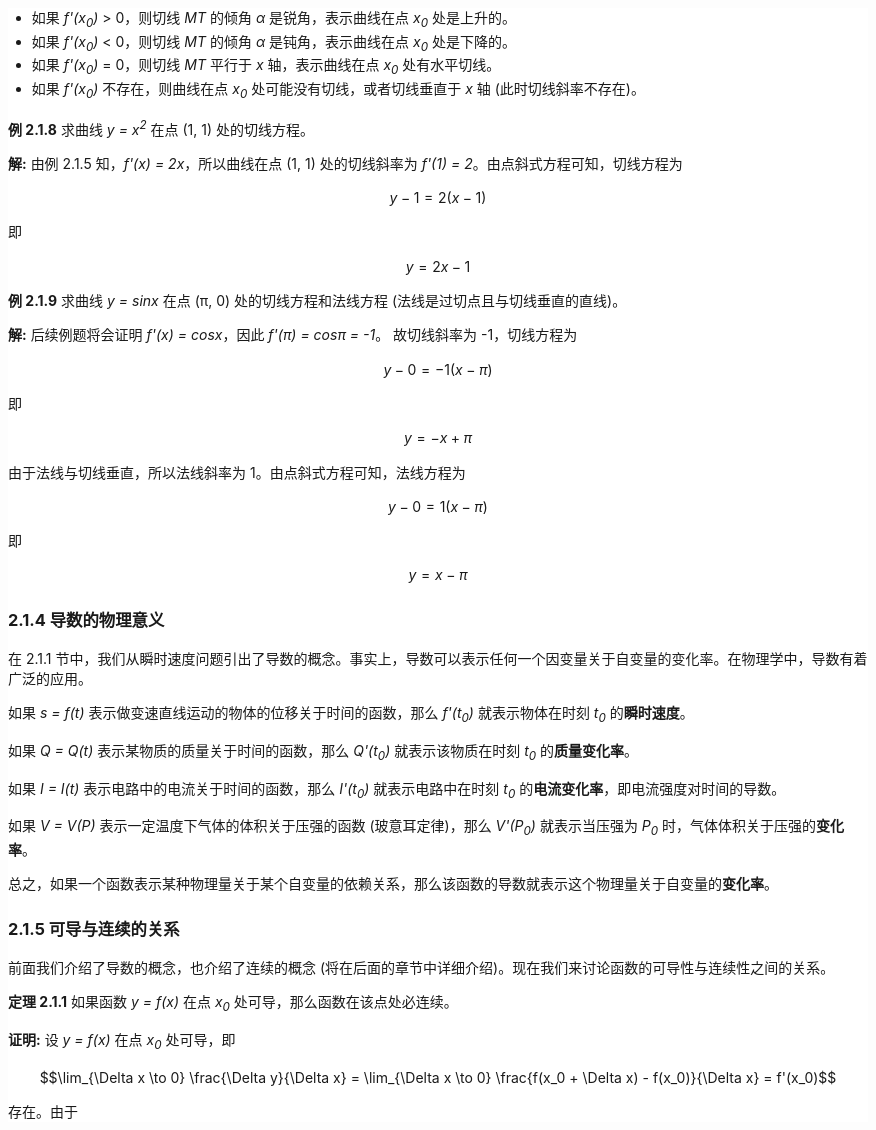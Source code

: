*   如果 *f'(x<sub>0</sub>)* > 0，则切线 *MT* 的倾角 *α* 是锐角，表示曲线在点 *x<sub>0</sub>* 处是上升的。
*   如果 *f'(x<sub>0</sub>)* < 0，则切线 *MT* 的倾角 *α* 是钝角，表示曲线在点 *x<sub>0</sub>* 处是下降的。
*   如果 *f'(x<sub>0</sub>)* = 0，则切线 *MT* 平行于 *x* 轴，表示曲线在点 *x<sub>0</sub>* 处有水平切线。
*   如果 *f'(x<sub>0</sub>)* 不存在，则曲线在点 *x<sub>0</sub>* 处可能没有切线，或者切线垂直于 *x* 轴 (此时切线斜率不存在)。

**例 2.1.8**  求曲线 *y = x<sup>2</sup>* 在点 (1, 1) 处的切线方程。

**解:**  由例 2.1.5 知，*f'(x) = 2x*，所以曲线在点 (1, 1) 处的切线斜率为 *f'(1) = 2*。由点斜式方程可知，切线方程为

$$y - 1 = 2(x - 1)$$

即

$$y = 2x - 1$$

**例 2.1.9**  求曲线 *y = sinx* 在点 (π, 0) 处的切线方程和法线方程 (法线是过切点且与切线垂直的直线)。

**解:**  后续例题将会证明 *f'(x) = cosx*，因此 *f'(π) = cosπ = -1*。
故切线斜率为 -1，切线方程为

$$y - 0 = -1(x - \pi)$$

即

$$y = -x + \pi$$

由于法线与切线垂直，所以法线斜率为 1。由点斜式方程可知，法线方程为

$$y - 0 = 1(x - \pi)$$

即

$$y = x - \pi$$

### 2.1.4 导数的物理意义

在 2.1.1 节中，我们从瞬时速度问题引出了导数的概念。事实上，导数可以表示任何一个因变量关于自变量的变化率。在物理学中，导数有着广泛的应用。

如果 *s = f(t)* 表示做变速直线运动的物体的位移关于时间的函数，那么 *f'(t<sub>0</sub>)* 就表示物体在时刻 *t<sub>0</sub>* 的**瞬时速度**。

如果 *Q = Q(t)* 表示某物质的质量关于时间的函数，那么 *Q'(t<sub>0</sub>)* 就表示该物质在时刻 *t<sub>0</sub>* 的**质量变化率**。

如果 *I = I(t)* 表示电路中的电流关于时间的函数，那么 *I'(t<sub>0</sub>)* 就表示电路中在时刻 *t<sub>0</sub>* 的**电流变化率**，即电流强度对时间的导数。

如果 *V = V(P)* 表示一定温度下气体的体积关于压强的函数 (玻意耳定律)，那么 *V'(P<sub>0</sub>)* 就表示当压强为 *P<sub>0</sub>* 时，气体体积关于压强的**变化率**。

总之，如果一个函数表示某种物理量关于某个自变量的依赖关系，那么该函数的导数就表示这个物理量关于自变量的**变化率**。

### 2.1.5 可导与连续的关系

前面我们介绍了导数的概念，也介绍了连续的概念 (将在后面的章节中详细介绍)。现在我们来讨论函数的可导性与连续性之间的关系。

**定理 2.1.1**  如果函数 *y = f(x)* 在点 *x<sub>0</sub>* 处可导，那么函数在该点处必连续。

**证明:**  设 *y = f(x)* 在点 *x<sub>0</sub>* 处可导，即

$$\lim_{\Delta x \to 0} \frac{\Delta y}{\Delta x} = \lim_{\Delta x \to 0} \frac{f(x_0 + \Delta x) - f(x_0)}{\Delta x} = f'(x_0)$$

存在。由于
